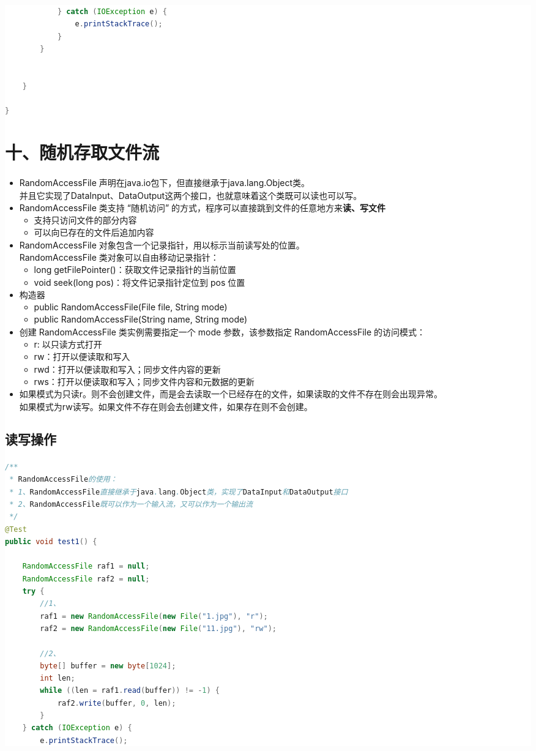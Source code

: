 ```java
            } catch (IOException e) {
                e.printStackTrace();
            }
        }


    }

}
```



# 十、随机存取文件流


+  RandomAccessFile 声明在java.io包下，但直接继承于java.lang.Object类。  
并且它实现了DataInput、DataOutput这两个接口，也就意味着这个类既可以读也可以写。 
+  RandomAccessFile 类支持 “随机访问” 的方式，程序可以直接跳到文件的任意地方来**读、写文件** 
    - 支持只访问文件的部分内容
    - 可以向已存在的文件后追加内容
+  RandomAccessFile 对象包含一个记录指针，用以标示当前读写处的位置。  
RandomAccessFile 类对象可以自由移动记录指针： 
    - long getFilePointer()：获取文件记录指针的当前位置
    - void seek(long pos)：将文件记录指针定位到 pos 位置
+  构造器 
    - public RandomAccessFile(File file, String mode)
    - public RandomAccessFile(String name, String mode)
+  创建 RandomAccessFile 类实例需要指定一个 mode 参数，该参数指定 RandomAccessFile 的访问模式： 
    - r: 以只读方式打开
    - rw：打开以便读取和写入
    - rwd：打开以便读取和写入；同步文件内容的更新
    - rws：打开以便读取和写入；同步文件内容和元数据的更新
+  如果模式为只读r。则不会创建文件，而是会去读取一个已经存在的文件，如果读取的文件不存在则会出现异常。  
如果模式为rw读写。如果文件不存在则会去创建文件，如果存在则不会创建。 



## 读写操作


```java
/**
 * RandomAccessFile的使用：
 * 1、RandomAccessFile直接继承于java.lang.Object类，实现了DataInput和DataOutput接口
 * 2、RandomAccessFile既可以作为一个输入流，又可以作为一个输出流
 */
@Test
public void test1() {

    RandomAccessFile raf1 = null;
    RandomAccessFile raf2 = null;
    try {
        //1、
        raf1 = new RandomAccessFile(new File("1.jpg"), "r");
        raf2 = new RandomAccessFile(new File("11.jpg"), "rw");

        //2、
        byte[] buffer = new byte[1024];
        int len;
        while ((len = raf1.read(buffer)) != -1) {
            raf2.write(buffer, 0, len);
        }
    } catch (IOException e) {
        e.printStackTrace();
```